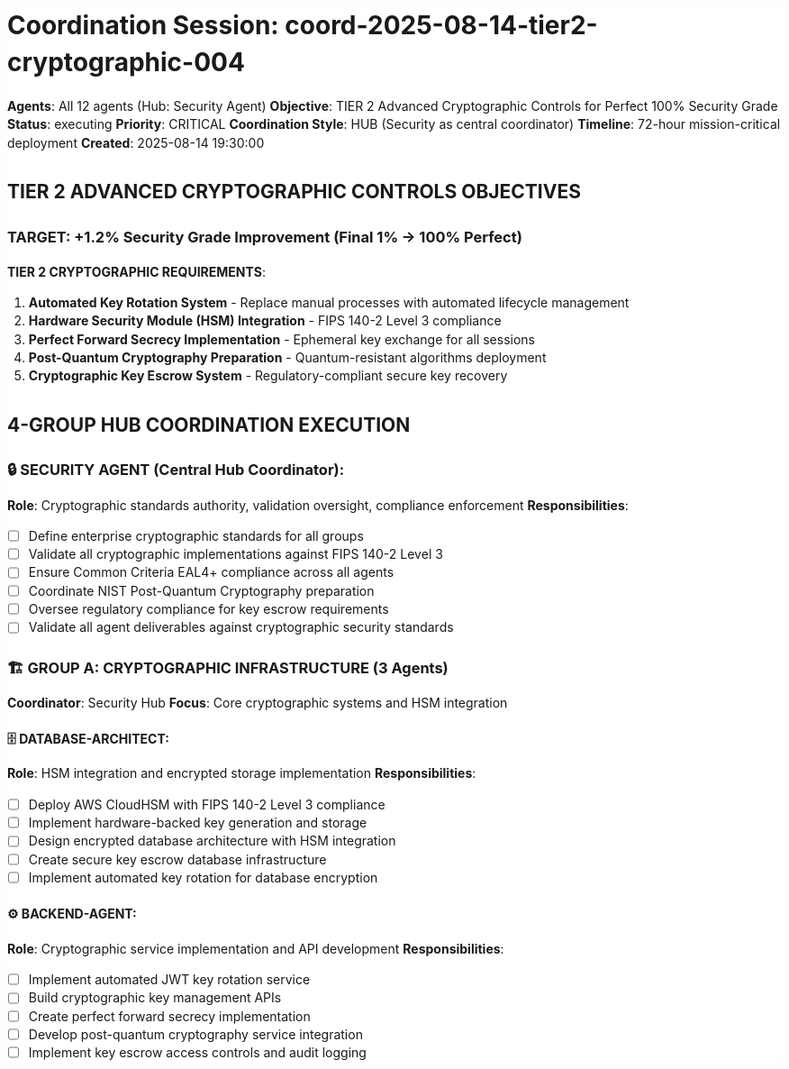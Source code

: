 # Coordination Session: coord-2025-08-14-tier2-cryptographic-004

**Agents**: All 12 agents (Hub: Security Agent)
**Objective**: TIER 2 Advanced Cryptographic Controls for Perfect 100% Security Grade
**Status**: executing
**Priority**: CRITICAL
**Coordination Style**: HUB (Security as central coordinator)
**Timeline**: 72-hour mission-critical deployment
**Created**: 2025-08-14 19:30:00

## TIER 2 ADVANCED CRYPTOGRAPHIC CONTROLS OBJECTIVES

### **TARGET: +1.2% Security Grade Improvement (Final 1% → 100% Perfect)**

**TIER 2 CRYPTOGRAPHIC REQUIREMENTS**:
1. **Automated Key Rotation System** - Replace manual processes with automated lifecycle management
2. **Hardware Security Module (HSM) Integration** - FIPS 140-2 Level 3 compliance
3. **Perfect Forward Secrecy Implementation** - Ephemeral key exchange for all sessions
4. **Post-Quantum Cryptography Preparation** - Quantum-resistant algorithms deployment
5. **Cryptographic Key Escrow System** - Regulatory-compliant secure key recovery

## 4-GROUP HUB COORDINATION EXECUTION

### 🔒 SECURITY AGENT (Central Hub Coordinator):
**Role**: Cryptographic standards authority, validation oversight, compliance enforcement
**Responsibilities**:
- [ ] Define enterprise cryptographic standards for all groups
- [ ] Validate all cryptographic implementations against FIPS 140-2 Level 3
- [ ] Ensure Common Criteria EAL4+ compliance across all agents
- [ ] Coordinate NIST Post-Quantum Cryptography preparation
- [ ] Oversee regulatory compliance for key escrow requirements
- [ ] Validate all agent deliverables against cryptographic security standards

### 🏗️ GROUP A: CRYPTOGRAPHIC INFRASTRUCTURE (3 Agents)
**Coordinator**: Security Hub
**Focus**: Core cryptographic systems and HSM integration

#### 🗄️ DATABASE-ARCHITECT:
**Role**: HSM integration and encrypted storage implementation
**Responsibilities**:
- [ ] Deploy AWS CloudHSM with FIPS 140-2 Level 3 compliance
- [ ] Implement hardware-backed key generation and storage
- [ ] Design encrypted database architecture with HSM integration
- [ ] Create secure key escrow database infrastructure
- [ ] Implement automated key rotation for database encryption

#### ⚙️ BACKEND-AGENT:
**Role**: Cryptographic service implementation and API development
**Responsibilities**:
- [ ] Implement automated JWT key rotation service
- [ ] Build cryptographic key management APIs
- [ ] Create perfect forward secrecy implementation
- [ ] Develop post-quantum cryptography service integration
- [ ] Implement key escrow access controls and audit logging
